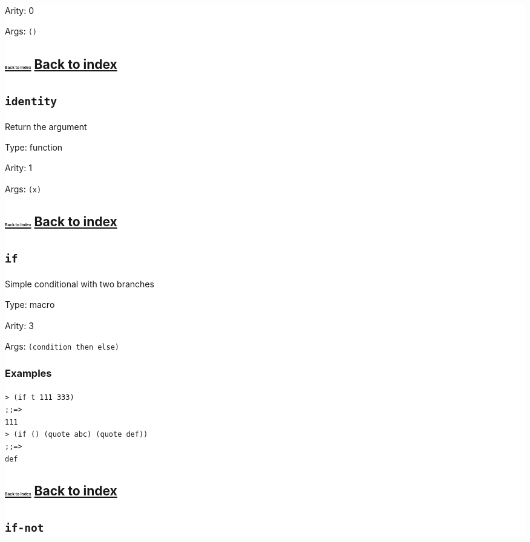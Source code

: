 Arity: 0 

Args: `()`



<a href="#api-index"><span style="font-size:5pt">Back to Index</span></a>
[Back to index](#api-index)
-----------------------------------------------------
		

## <a id="identity"></a>`identity`

Return the argument

Type: function

Arity: 1 

Args: `(x)`



<a href="#api-index"><span style="font-size:5pt">Back to Index</span></a>
[Back to index](#api-index)
-----------------------------------------------------
		

## <a id="if"></a>`if`

Simple conditional with two branches

Type: macro

Arity: 3 

Args: `(condition then else)`


### Examples

```
> (if t 111 333)
;;=>
111
> (if () (quote abc) (quote def))
;;=>
def

```


<a href="#api-index"><span style="font-size:5pt">Back to Index</span></a>
[Back to index](#api-index)
-----------------------------------------------------
		

## <a id="if-not"></a>`if-not`
